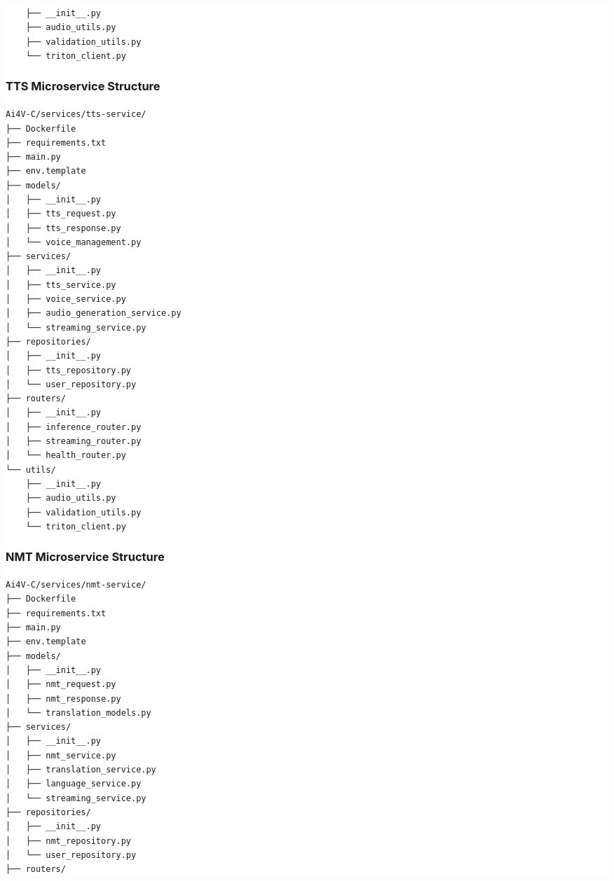 ```
    ├── __init__.py
    ├── audio_utils.py
    ├── validation_utils.py
    └── triton_client.py
```

### **TTS Microservice Structure**
```
Ai4V-C/services/tts-service/
├── Dockerfile
├── requirements.txt
├── main.py
├── env.template
├── models/
│   ├── __init__.py
│   ├── tts_request.py
│   ├── tts_response.py
│   └── voice_management.py
├── services/
│   ├── __init__.py
│   ├── tts_service.py
│   ├── voice_service.py
│   ├── audio_generation_service.py
│   └── streaming_service.py
├── repositories/
│   ├── __init__.py
│   ├── tts_repository.py
│   └── user_repository.py
├── routers/
│   ├── __init__.py
│   ├── inference_router.py
│   ├── streaming_router.py
│   └── health_router.py
└── utils/
    ├── __init__.py
    ├── audio_utils.py
    ├── validation_utils.py
    └── triton_client.py
```

### **NMT Microservice Structure**
```
Ai4V-C/services/nmt-service/
├── Dockerfile
├── requirements.txt
├── main.py
├── env.template
├── models/
│   ├── __init__.py
│   ├── nmt_request.py
│   ├── nmt_response.py
│   └── translation_models.py
├── services/
│   ├── __init__.py
│   ├── nmt_service.py
│   ├── translation_service.py
│   ├── language_service.py
│   └── streaming_service.py
├── repositories/
│   ├── __init__.py
│   ├── nmt_repository.py
│   └── user_repository.py
├── routers/
```